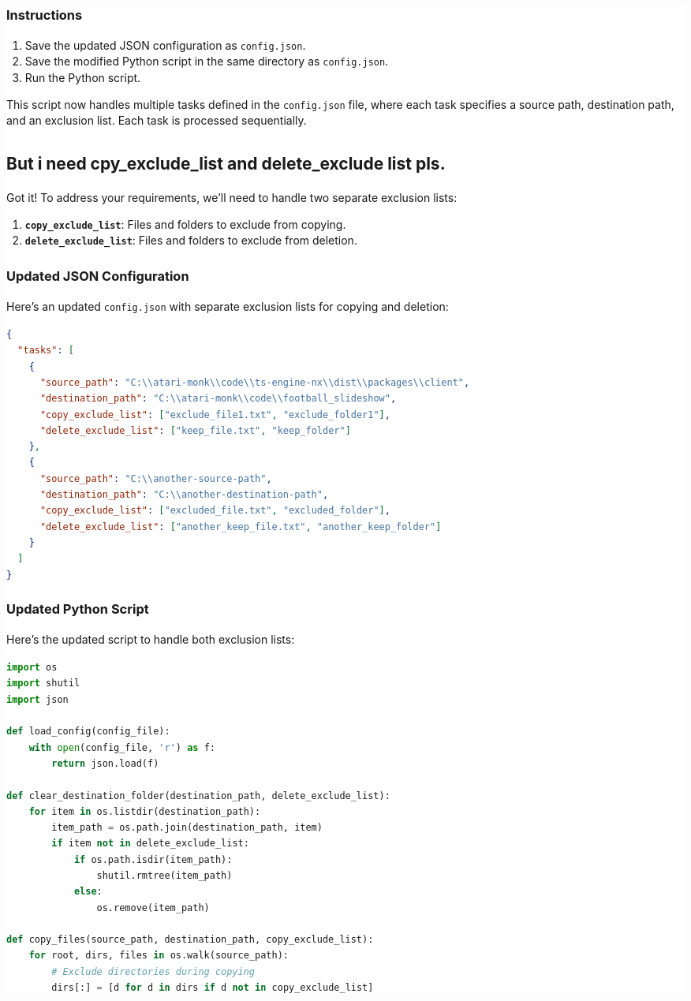 ### Instructions

1. Save the updated JSON configuration as `config.json`.
2. Save the modified Python script in the same directory as `config.json`.
3. Run the Python script.

This script now handles multiple tasks defined in the `config.json` file, where each task specifies a source path, destination path, and an exclusion list. Each task is processed sequentially.

## But i need cpy_exclude_list and delete_exclude list pls.

Got it! To address your requirements, we’ll need to handle two separate exclusion lists:

1. **`copy_exclude_list`**: Files and folders to exclude from copying.
2. **`delete_exclude_list`**: Files and folders to exclude from deletion.

### Updated JSON Configuration

Here’s an updated `config.json` with separate exclusion lists for copying and deletion:

```json
{
  "tasks": [
    {
      "source_path": "C:\\atari-monk\\code\\ts-engine-nx\\dist\\packages\\client",
      "destination_path": "C:\\atari-monk\\code\\football_slideshow",
      "copy_exclude_list": ["exclude_file1.txt", "exclude_folder1"],
      "delete_exclude_list": ["keep_file.txt", "keep_folder"]
    },
    {
      "source_path": "C:\\another-source-path",
      "destination_path": "C:\\another-destination-path",
      "copy_exclude_list": ["excluded_file.txt", "excluded_folder"],
      "delete_exclude_list": ["another_keep_file.txt", "another_keep_folder"]
    }
  ]
}
```

### Updated Python Script

Here’s the updated script to handle both exclusion lists:

```python
import os
import shutil
import json

def load_config(config_file):
    with open(config_file, 'r') as f:
        return json.load(f)

def clear_destination_folder(destination_path, delete_exclude_list):
    for item in os.listdir(destination_path):
        item_path = os.path.join(destination_path, item)
        if item not in delete_exclude_list:
            if os.path.isdir(item_path):
                shutil.rmtree(item_path)
            else:
                os.remove(item_path)

def copy_files(source_path, destination_path, copy_exclude_list):
    for root, dirs, files in os.walk(source_path):
        # Exclude directories during copying
        dirs[:] = [d for d in dirs if d not in copy_exclude_list]

```